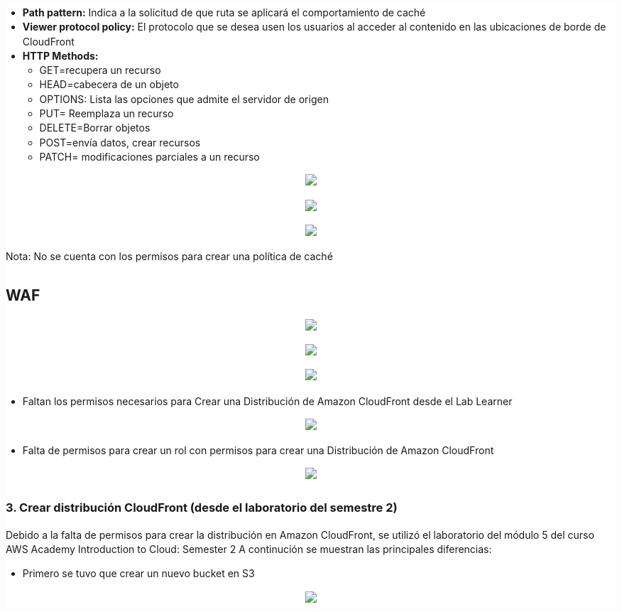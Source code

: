 - **Path pattern:** Indica a la solicitud de que ruta se aplicará el comportamiento de caché
- **Viewer protocol policy:** El protocolo que se desea usen los usuarios al acceder al contenido en las ubicaciones de borde de CloudFront 
- **HTTP Methods:**
  - GET=recupera un recurso
  - HEAD=cabecera de un objeto
  - OPTIONS: Lista las opciones que admite el servidor de origen
  - PUT= Reemplaza un recurso
  - DELETE=Borrar objetos
  - POST=envía datos, crear recursos
  - PATCH= modificaciones parciales a un recurso

<p align= "center"><img src="https://github.com/EdwinJaraOFC/AWS-Cloud-Project/assets/73445717/81a3bdad-cdb3-4c42-aff7-823d1415f587" width="800"></p>
<p align= "center"><img src="https://github.com/EdwinJaraOFC/AWS-Cloud-Project/assets/73445717/055b2527-65f2-4e16-b738-ea2374507453" width="800"></p>
<p align= "center"><img src="https://github.com/EdwinJaraOFC/AWS-Cloud-Project/assets/73445717/e3f7664d-6317-4d99-875b-fe81c3a3e1d7" width="800"></p>

Nota: No se cuenta con los permisos para crear una política de caché

## WAF

<p align= "center">
  <img src="https://github.com/EdwinJaraOFC/AWS-Cloud-Project/assets/73445717/e665d02c-48d6-43d6-ab36-5ebb48d2a8d0" width="800">
</p>

<p align= "center"><img src="https://github.com/EdwinJaraOFC/AWS-Cloud-Project/assets/73445717/ee11fb38-e1b8-49bc-a6bd-01e592c93dd0" width="800"></p>
<p align= "center"><img src="https://github.com/EdwinJaraOFC/AWS-Cloud-Project/assets/73445717/ba37cfa7-53f4-47ec-81b7-8bc40680c270" width="800"></p>

- Faltan los permisos necesarios para Crear una Distribución de Amazon CloudFront desde el Lab Learner
<p align= "center">
  <img src="https://github.com/EdwinJaraOFC/AWS-Cloud-Project/assets/73445717/6a1fc6c5-7d01-4c3e-a14a-b0d0d01a6ff0" width="800">
</p>

- Falta de permisos para crear un rol con permisos para crear una Distribución de Amazon CloudFront
<p align= "center">
  <img src="https://github.com/EdwinJaraOFC/AWS-Cloud-Project/assets/73445717/e5f9a11a-0c6c-4150-8675-c5ade2b1cacd" width="800">
</p>

### 3. Crear distribución CloudFront (desde el laboratorio del semestre 2)
Debido a la falta de permisos para crear la distribución en Amazon CloudFront, se utilizó el laboratorio del módulo 5 del curso AWS Academy Introduction to Cloud: Semester 2
A continución se muestran las principales diferencias:
- Primero se tuvo que crear un nuevo bucket en S3

<p align= "center">
  <img src="https://github.com/EdwinJaraOFC/AWS-Cloud-Project/assets/73445717/231d2581-a61c-4d88-86dc-876460ebfe39" width="800">
</p>
